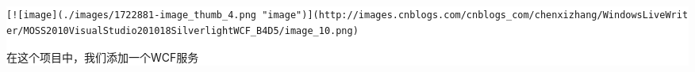     [![image](./images/1722881-image_thumb_4.png "image")](http://images.cnblogs.com/cnblogs_com/chenxizhang/WindowsLiveWriter/MOSS2010VisualStudio201018SilverlightWCF_B4D5/image_10.png) 

 在这个项目中，我们添加一个WCF服务
